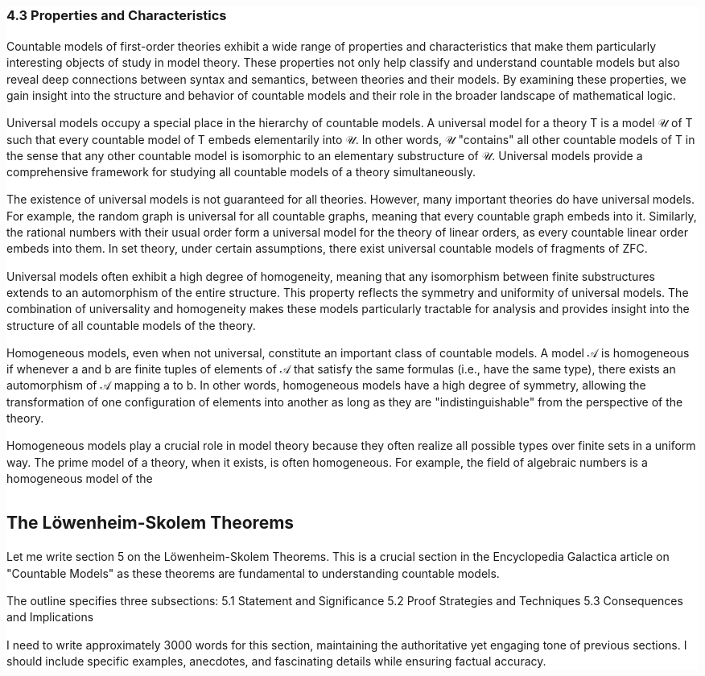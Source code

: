 ### 4.3 Properties and Characteristics

Countable models of first-order theories exhibit a wide range of properties and characteristics that make them particularly interesting objects of study in model theory. These properties not only help classify and understand countable models but also reveal deep connections between syntax and semantics, between theories and their models. By examining these properties, we gain insight into the structure and behavior of countable models and their role in the broader landscape of mathematical logic.

Universal models occupy a special place in the hierarchy of countable models. A universal model for a theory T is a model 𝒰 of T such that every countable model of T embeds elementarily into 𝒰. In other words, 𝒰 "contains" all other countable models of T in the sense that any other countable model is isomorphic to an elementary substructure of 𝒰. Universal models provide a comprehensive framework for studying all countable models of a theory simultaneously.

The existence of universal models is not guaranteed for all theories. However, many important theories do have universal models. For example, the random graph is universal for all countable graphs, meaning that every countable graph embeds into it. Similarly, the rational numbers with their usual order form a universal model for the theory of linear orders, as every countable linear order embeds into them. In set theory, under certain assumptions, there exist universal countable models of fragments of ZFC.

Universal models often exhibit a high degree of homogeneity, meaning that any isomorphism between finite substructures extends to an automorphism of the entire structure. This property reflects the symmetry and uniformity of universal models. The combination of universality and homogeneity makes these models particularly tractable for analysis and provides insight into the structure of all countable models of the theory.

Homogeneous models, even when not universal, constitute an important class of countable models. A model 𝒜 is homogeneous if whenever a and b are finite tuples of elements of 𝒜 that satisfy the same formulas (i.e., have the same type), there exists an automorphism of 𝒜 mapping a to b. In other words, homogeneous models have a high degree of symmetry, allowing the transformation of one configuration of elements into another as long as they are "indistinguishable" from the perspective of the theory.

Homogeneous models play a crucial role in model theory because they often realize all possible types over finite sets in a uniform way. The prime model of a theory, when it exists, is often homogeneous. For example, the field of algebraic numbers is a homogeneous model of the

## The Löwenheim-Skolem Theorems

<think>Let me write section 5 on the Löwenheim-Skolem Theorems. This is a crucial section in the Encyclopedia Galactica article on "Countable Models" as these theorems are fundamental to understanding countable models.

The outline specifies three subsections:
5.1 Statement and Significance
5.2 Proof Strategies and Techniques
5.3 Consequences and Implications

I need to write approximately 3000 words for this section, maintaining the authoritative yet engaging tone of previous sections. I should include specific examples, anecdotes, and fascinating details while ensuring factual accuracy.
